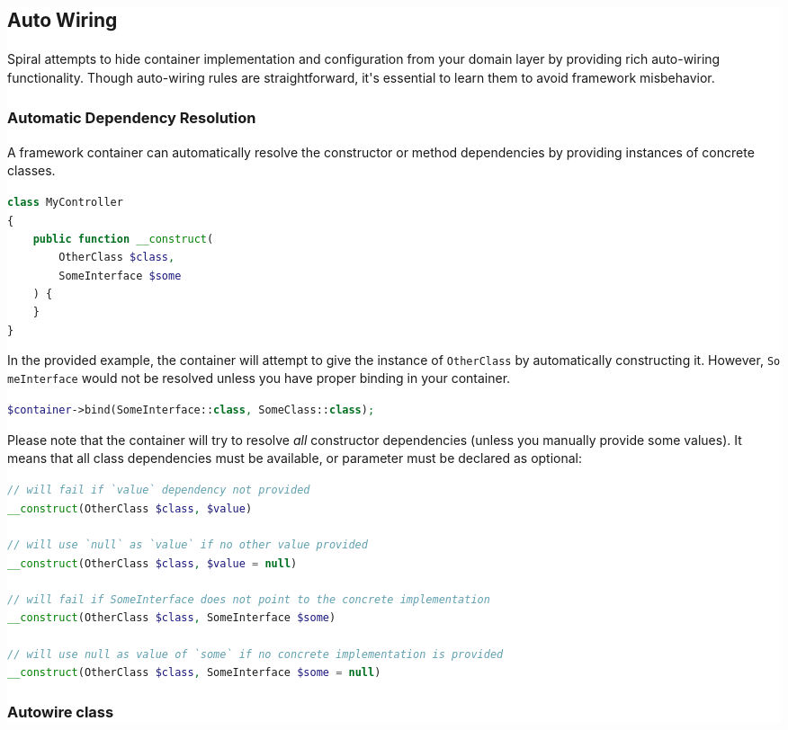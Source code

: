 ## Auto Wiring

Spiral attempts to hide container implementation and configuration from your domain layer by providing rich auto-wiring
functionality. Though auto-wiring rules are straightforward, it's essential to learn them to avoid framework
misbehavior.

### Automatic Dependency Resolution

A framework container can automatically resolve the constructor or method dependencies by providing instances
of concrete classes.

```php
class MyController
{
    public function __construct(
        OtherClass $class, 
        SomeInterface $some
    ) {
    }
}
```

In the provided example, the container will attempt to give the instance of `OtherClass` by automatically constructing
it. However, `SomeInterface` would not be resolved unless you have proper binding in your container.

```php
$container->bind(SomeInterface::class, SomeClass::class); 
```

Please note that the container will try to resolve *all* constructor dependencies (unless you manually provide some
values). It means that all class dependencies must be available, or parameter must be declared as optional:

```php
// will fail if `value` dependency not provided
__construct(OtherClass $class, $value)

// will use `null` as `value` if no other value provided
__construct(OtherClass $class, $value = null) 

// will fail if SomeInterface does not point to the concrete implementation
__construct(OtherClass $class, SomeInterface $some) 

// will use null as value of `some` if no concrete implementation is provided
__construct(OtherClass $class, SomeInterface $some = null) 
```

### Autowire class
